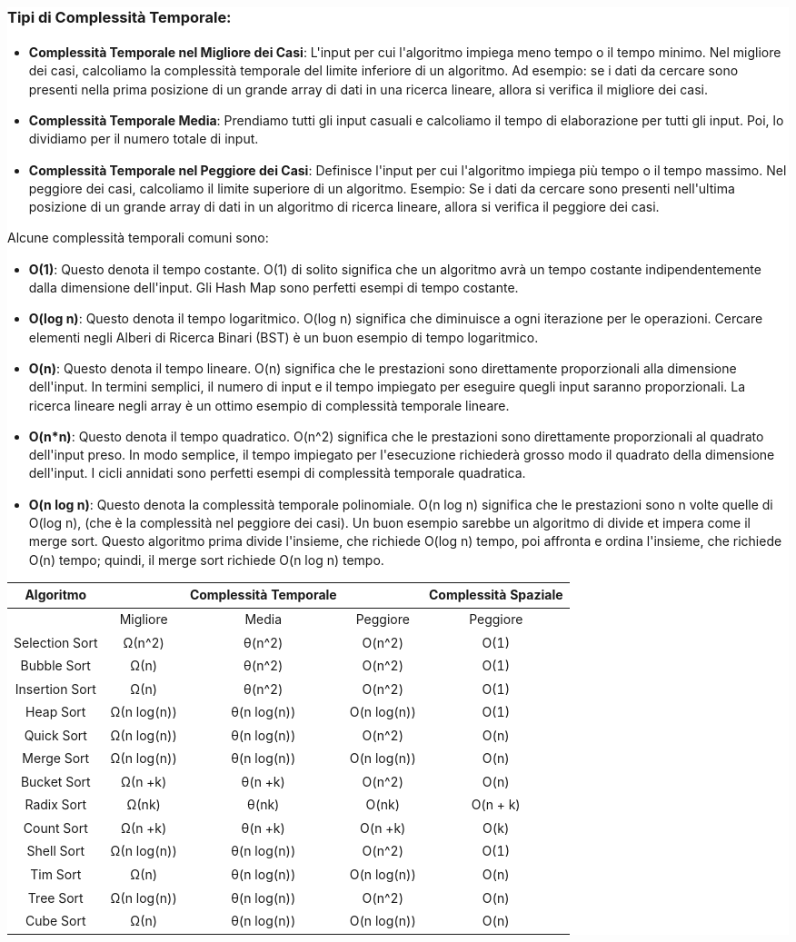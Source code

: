 ### Tipi di Complessità Temporale:

- **Complessità Temporale nel Migliore dei Casi**: L'input per cui l'algoritmo impiega meno tempo o il tempo minimo. Nel migliore dei casi, calcoliamo la complessità temporale del limite inferiore di un algoritmo. Ad esempio: se i dati da cercare sono presenti nella prima posizione di un grande array di dati in una ricerca lineare, allora si verifica il migliore dei casi.

- **Complessità Temporale Media**: Prendiamo tutti gli input casuali e calcoliamo il tempo di elaborazione per tutti gli input. Poi, lo dividiamo per il numero totale di input.

- **Complessità Temporale nel Peggiore dei Casi**: Definisce l'input per cui l'algoritmo impiega più tempo o il tempo massimo. Nel peggiore dei casi, calcoliamo il limite superiore di un algoritmo. Esempio: Se i dati da cercare sono presenti nell'ultima posizione di un grande array di dati in un algoritmo di ricerca lineare, allora si verifica il peggiore dei casi.

Alcune complessità temporali comuni sono:

- **O(1)**: Questo denota il tempo costante. O(1) di solito significa che un algoritmo avrà un tempo costante indipendentemente dalla dimensione dell'input. Gli Hash Map sono perfetti esempi di tempo costante.

- **O(log n)**: Questo denota il tempo logaritmico. O(log n) significa che diminuisce a ogni iterazione per le operazioni. Cercare elementi negli Alberi di Ricerca Binari (BST) è un buon esempio di tempo logaritmico.

- **O(n)**: Questo denota il tempo lineare. O(n) significa che le prestazioni sono direttamente proporzionali alla dimensione dell'input. In termini semplici, il numero di input e il tempo impiegato per eseguire quegli input saranno proporzionali. La ricerca lineare negli array è un ottimo esempio di complessità temporale lineare.

- **O(n\*n)**: Questo denota il tempo quadratico. O(n^2) significa che le prestazioni sono direttamente proporzionali al quadrato dell'input preso. In modo semplice, il tempo impiegato per l'esecuzione richiederà grosso modo il quadrato della dimensione dell'input. I cicli annidati sono perfetti esempi di complessità temporale quadratica.

- **O(n log n)**: Questo denota la complessità temporale polinomiale. O(n log n) significa che le prestazioni sono n volte quelle di O(log n), (che è la complessità nel peggiore dei casi). Un buon esempio sarebbe un algoritmo di divide et impera come il merge sort. Questo algoritmo prima divide l'insieme, che richiede O(log n) tempo, poi affronta e ordina l'insieme, che richiede O(n) tempo; quindi, il merge sort richiede O(n log n) tempo.

| Algoritmo	     |             |  Complessità Temporale |	       | Complessità Spaziale |
|   :---:        |  :---:      |  :---: 	   |   :---: 	   |   :---:          |
|  	             | Migliore	   | Media	         |  Peggiore	     |  Peggiore         |
| Selection Sort | Ω(n^2)	     | θ(n^2)	     | O(n^2)	       | O(1)             |
| Bubble Sort	 | Ω(n)	       | θ(n^2)	     | O(n^2)	       | O(1)             |
| Insertion Sort | Ω(n)	       | θ(n^2)	     | O(n^2)	       | O(1)             |
| Heap Sort	     | Ω(n log(n)) | θ(n log(n)) | O(n log(n)) | O(1)             |
| Quick Sort	   | Ω(n log(n)) | θ(n log(n)) | O(n^2)	     | O(n)             |
| Merge Sort	   | Ω(n log(n)) | θ(n log(n)) | O(n log(n)) | O(n)             |
| Bucket Sort    | Ω(n +k)	   | θ(n +k)	   | O(n^2)	     | O(n)             |
| Radix Sort  	 | Ω(nk)	     | θ(nk)	     | O(nk)	       | O(n + k)         |
| Count Sort  	 | Ω(n +k)	   | θ(n +k)	   | O(n +k)	     | O(k)             |
| Shell Sort  	 | Ω(n log(n)) | θ(n log(n)) | O(n^2)	     | O(1)             |
| Tim Sort	     | Ω(n)	       | θ(n log(n)) | O(n log(n)) | O(n)             |
| Tree Sort   	 | Ω(n log(n)) | θ(n log(n)) | O(n^2)	     | O(n)             |
| Cube Sort	     | Ω(n)	       | θ(n log(n)) | O(n log(n)) | O(n)             |
